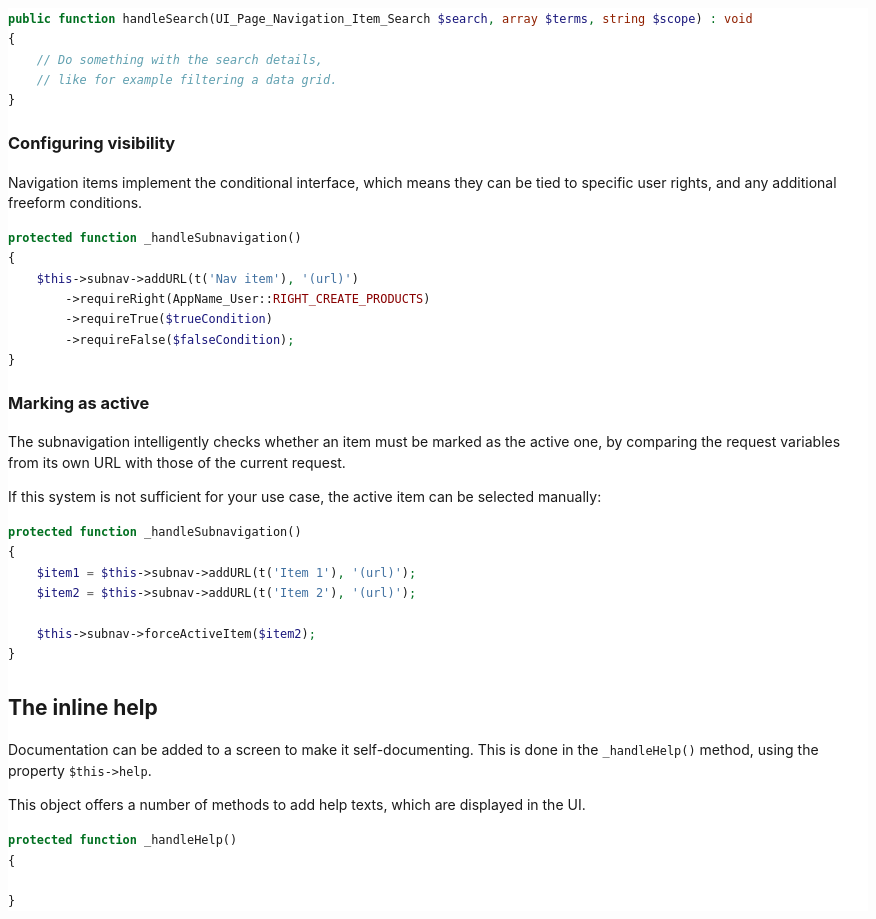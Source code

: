 ```php
public function handleSearch(UI_Page_Navigation_Item_Search $search, array $terms, string $scope) : void
{
    // Do something with the search details,
    // like for example filtering a data grid.
}
```

### Configuring visibility

Navigation items implement the conditional interface, which means they can be
tied to specific user rights, and any additional freeform conditions.

```php
protected function _handleSubnavigation() 
{
    $this->subnav->addURL(t('Nav item'), '(url)')
        ->requireRight(AppName_User::RIGHT_CREATE_PRODUCTS)
        ->requireTrue($trueCondition)
        ->requireFalse($falseCondition);
}
```

### Marking as active

The subnavigation intelligently checks whether an item must be marked as
the active one, by comparing the request variables from its own URL with
those of the current request.

If this system is not sufficient for your use case, the active item can
be selected manually:

```php
protected function _handleSubnavigation() 
{
    $item1 = $this->subnav->addURL(t('Item 1'), '(url)');
    $item2 = $this->subnav->addURL(t('Item 2'), '(url)');
        
    $this->subnav->forceActiveItem($item2);
}
```

## The inline help

Documentation can be added to a screen to make it self-documenting. This
is done in the `_handleHelp()` method, using the property `$this->help`.

This object offers a number of methods to add help texts, which are
displayed in the UI.

```php
protected function _handleHelp()
{

}
```
